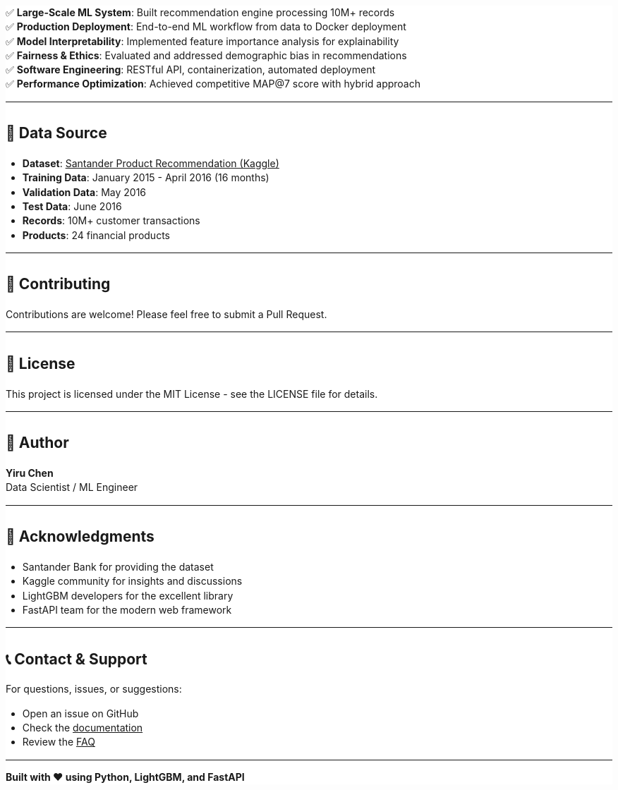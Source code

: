✅ **Large-Scale ML System**: Built recommendation engine processing 10M+ records  
✅ **Production Deployment**: End-to-end ML workflow from data to Docker deployment  
✅ **Model Interpretability**: Implemented feature importance analysis for explainability  
✅ **Fairness & Ethics**: Evaluated and addressed demographic bias in recommendations  
✅ **Software Engineering**: RESTful API, containerization, automated deployment  
✅ **Performance Optimization**: Achieved competitive MAP@7 score with hybrid approach

---

## 📄 Data Source

- **Dataset**: [Santander Product Recommendation (Kaggle)](https://www.kaggle.com/c/santander-product-recommendation)
- **Training Data**: January 2015 - April 2016 (16 months)
- **Validation Data**: May 2016
- **Test Data**: June 2016
- **Records**: 10M+ customer transactions
- **Products**: 24 financial products

---

## 🤝 Contributing

Contributions are welcome! Please feel free to submit a Pull Request.

---

## 📝 License

This project is licensed under the MIT License - see the LICENSE file for details.

---

## 👤 Author

**Yiru Chen**  
Data Scientist / ML Engineer

---

## 🙏 Acknowledgments

- Santander Bank for providing the dataset
- Kaggle community for insights and discussions
- LightGBM developers for the excellent library
- FastAPI team for the modern web framework

---

## 📞 Contact & Support

For questions, issues, or suggestions:
- Open an issue on GitHub
- Check the [documentation](DEPLOYMENT.md)
- Review the [FAQ](QUICK_START.md)

---

**Built with ❤️ using Python, LightGBM, and FastAPI**
